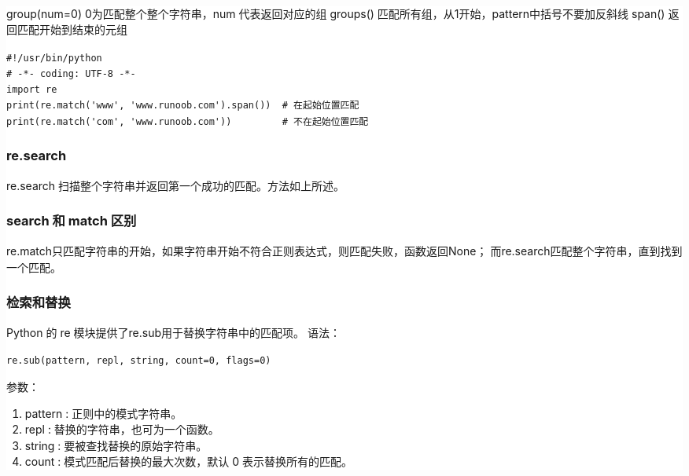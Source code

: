 <tbody>
<tr>
<td class="org-left">group(num=0)</td>
<td class="org-left">0为匹配整个整个字符串，num 代表返回对应的组</td>
</tr>


<tr>
<td class="org-left">groups()</td>
<td class="org-left">匹配所有组，从1开始，pattern中括号不要加反斜线</td>
</tr>


<tr>
<td class="org-left">span()</td>
<td class="org-left">返回匹配开始到结束的元组</td>
</tr>
</tbody>
</table>

    #!/usr/bin/python
    # -*- coding: UTF-8 -*-  
    import re
    print(re.match('www', 'www.runoob.com').span())  # 在起始位置匹配
    print(re.match('com', 'www.runoob.com'))         # 不在起始位置匹配


<a id="orgec4a4f4"></a>

### re.search

re.search 扫描整个字符串并返回第一个成功的匹配。方法如上所述。


<a id="orgdaf70ea"></a>

### search 和 match 区别

re.match只匹配字符串的开始，如果字符串开始不符合正则表达式，则匹配失败，函数返回None；
而re.search匹配整个字符串，直到找到一个匹配。


<a id="orgc393d1c"></a>

### 检索和替换

Python 的 re 模块提供了re.sub用于替换字符串中的匹配项。
语法：

    re.sub(pattern, repl, string, count=0, flags=0)

参数：

1.  pattern : 正则中的模式字符串。
2.  repl : 替换的字符串，也可为一个函数。
3.  string : 要被查找替换的原始字符串。
4.  count : 模式匹配后替换的最大次数，默认 0 表示替换所有的匹配。

